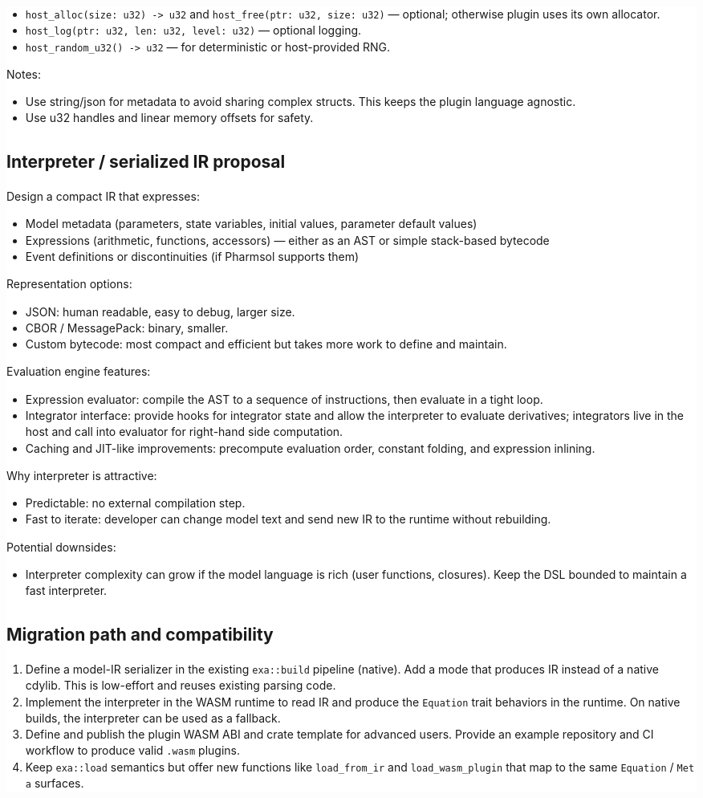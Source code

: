   - `host_alloc(size: u32) -> u32` and `host_free(ptr: u32, size: u32)` — optional; otherwise plugin uses its own allocator.
  - `host_log(ptr: u32, len: u32, level: u32)` — optional logging.
  - `host_random_u32() -> u32` — for deterministic or host-provided RNG.

Notes:

- Use string/json for metadata to avoid sharing complex structs. This keeps the plugin language agnostic.
- Use u32 handles and linear memory offsets for safety.

## Interpreter / serialized IR proposal

Design a compact IR that expresses:

- Model metadata (parameters, state variables, initial values, parameter default values)
- Expressions (arithmetic, functions, accessors) — either as an AST or simple stack-based bytecode
- Event definitions or discontinuities (if Pharmsol supports them)

Representation options:

- JSON: human readable, easy to debug, larger size.
- CBOR / MessagePack: binary, smaller.
- Custom bytecode: most compact and efficient but takes more work to define and maintain.

Evaluation engine features:

- Expression evaluator: compile the AST to a sequence of instructions, then evaluate in a tight loop.
- Integrator interface: provide hooks for integrator state and allow the interpreter to evaluate derivatives; integrators live in the host and call into evaluator for right-hand side computation.
- Caching and JIT-like improvements: precompute evaluation order, constant folding, and expression inlining.

Why interpreter is attractive:

- Predictable: no external compilation step.
- Fast to iterate: developer can change model text and send new IR to the runtime without rebuilding.

Potential downsides:

- Interpreter complexity can grow if the model language is rich (user functions, closures). Keep the DSL bounded to maintain a fast interpreter.

## Migration path and compatibility

1. Define a model-IR serializer in the existing `exa::build` pipeline (native). Add a mode that produces IR instead of a native cdylib. This is low-effort and reuses existing parsing code.
2. Implement the interpreter in the WASM runtime to read IR and produce the `Equation` trait behaviors in the runtime. On native builds, the interpreter can be used as a fallback.
3. Define and publish the plugin WASM ABI and crate template for advanced users. Provide an example repository and CI workflow to produce valid `.wasm` plugins.
4. Keep `exa::load` semantics but offer new functions like `load_from_ir` and `load_wasm_plugin` that map to the same `Equation` / `Meta` surfaces.
